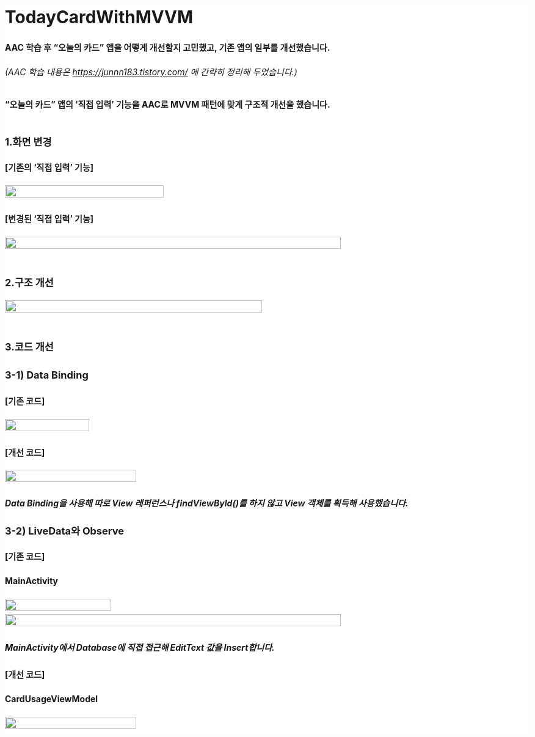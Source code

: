 # TodayCardWithMVVM
#### AAC 학습 후 “오늘의 카드” 앱을 어떻게 개선할지 고민했고, 기존 앱의 일부를 개선했습니다.
###### (AAC 학습 내용은 https://junnn183.tistory.com/ 에 간략히 정리해 두었습니다.)
#### “오늘의 카드” 앱의 ‘직접 입력’ 기능을 AAC로 MVVM 패턴에 맞게 구조적 개선을 했습니다.
#      
### 1.화면 변경
#### [기존의 ‘직접 입력’ 기능]
<img src = "https://user-images.githubusercontent.com/87768226/130711758-7525d693-a349-4e0d-95b4-a3c64fe5f37c.PNG" width="55%" height="55%">

#### [변경된 ‘직접 입력’ 기능]
<img src = "https://user-images.githubusercontent.com/87768226/130712285-22b2a04d-3f17-4076-8913-90c1ea8ff47e.PNG" width="80%" height="80%">

#      
### 2.구조 개선
<img src = "https://user-images.githubusercontent.com/87768226/130712301-36711f45-963b-450d-b63c-2999750a67cc.PNG" width="70%" height="70%">

#   
### 3.코드 개선
### 3-1) Data Binding
#### [기존 코드]
<img src = "https://user-images.githubusercontent.com/87768226/130712328-f86dbbdc-9c0e-4bd5-b90f-940992039a4c.PNG" width="40%" height="40%">

#### [개선 코드]
<img src = "https://user-images.githubusercontent.com/87768226/130712357-1b935bac-ee70-4f46-8382-56d7ed318f0f.PNG" width="50%" height="50%">

##### Data Binding을 사용해 따로 View 레퍼런스나 findViewById()를 하지 않고 View 객체를 획득해 사용했습니다.
### 3-2) LiveData와 Observe
#### [기존 코드]
#### MainActivity
<img src = "https://user-images.githubusercontent.com/87768226/130712389-4e3c3c18-25af-411b-987f-cb0c36df88a5.PNG" width="45%" height="45%">

<img src = "https://user-images.githubusercontent.com/87768226/130712410-ca4ba0b7-9bde-4513-979d-41de27a57208.PNG" width="80%" height="80%">

##### MainActivity에서 Database에 직접 접근해 EditText 값을 Insert합니다.
#### [개선 코드]
#### CardUsageViewModel
<img src = "https://user-images.githubusercontent.com/87768226/130712457-7850ce21-3f82-48e6-aad1-2f5ff62ffaef.PNG" width="50%" height="50%">
